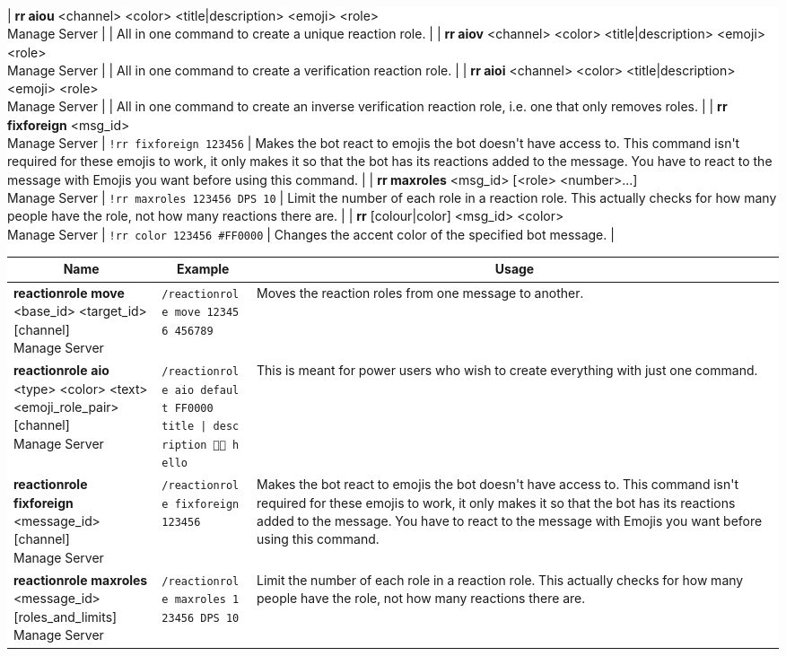 | **rr aiou** \<channel> \<color> \<title\|description> \<emoji> \<role><br><span class="user-permissions">Manage Server</span> |                                                              | All in one command to create a unique reaction role.                                                                                                                                                                                                                          |
| **rr aiov** \<channel> \<color> \<title\|description> \<emoji> \<role><br><span class="user-permissions">Manage Server</span> |                                                              | All in one command to create a verification reaction role.                                                                                                                                                                                                                    |
| **rr aioi** \<channel> \<color> \<title\|description> \<emoji> \<role><br><span class="user-permissions">Manage Server</span> |                                                              | All in one command to create an inverse verification reaction role, i.e. one that only removes roles.                                                                                                                                                                         |
| **rr fixforeign** \<msg_id><br><span class="user-permissions">Manage Server</span>                                            | `!rr fixforeign 123456`                                      | Makes the bot react to emojis the bot doesn't have access to. This command isn't required for these emojis to work, it only makes it so that the bot has its reactions added to the message. You have to react to the message with Emojis you want before using this command. |
| **rr maxroles** \<msg_id> [\<role> \<number>...]<br><span class="user-permissions">Manage Server</span>                       | `!rr maxroles 123456 DPS 10`                                 | Limit the number of each role in a reaction role. This actually checks for how many people have the role, not how many reactions there are.                                                                                                                                   |
| **rr** [colour\|color] \<msg_id> \<color><br><span class="user-permissions">Manage Server</span>                              | `!rr color 123456 #FF0000`                                   | Changes the accent color of the specified bot message.                                                                                                                                                                                                                        |



| Name                                                                                                                              | Example                                                               | Usage                                                                                                                                                                                                                                                                         |
| --------------------------------------------------------------------------------------------------------------------------------- | --------------------------------------------------------------------- | ----------------------------------------------------------------------------------------------------------------------------------------------------------------------------------------------------------------------------------------------------------------------------- |
| **reactionrole move** \<base_id> \<target_id> [channel]<br><span class="user-permissions">Manage Server</span>                    | `/reactionrole move 123456 456789`                                    | Moves the reaction roles from one message to another.                                                                                                                                                                                                                         |
| **reactionrole aio** \<type> \<color> \<text> \<emoji_role_pair> [channel]<br><span class="user-permissions">Manage Server</span> | `/reactionrole aio default FF0000`<br>`title \| description 👋🏻 hello` | This is meant for power users who wish to create everything with just one command.                                                                                                                                                                                            |
| **reactionrole fixforeign** \<message_id> [channel]<br><span class="user-permissions">Manage Server</span>                        | `/reactionrole fixforeign 123456`                                     | Makes the bot react to emojis the bot doesn't have access to. This command isn't required for these emojis to work, it only makes it so that the bot has its reactions added to the message. You have to react to the message with Emojis you want before using this command. |
| **reactionrole maxroles** \<message_id> [roles_and_limits]<br><span class="user-permissions">Manage Server</span>                 | `/reactionrole maxroles 123456 DPS 10`                                | Limit the number of each role in a reaction role. This actually checks for how many people have the role, not how many reactions there are.                                                                                                                                   |
